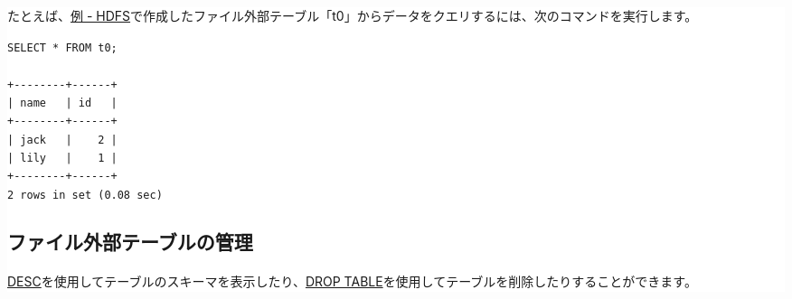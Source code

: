 たとえば、[例 - HDFS](#hdfs)で作成したファイル外部テーブル「t0」からデータをクエリするには、次のコマンドを実行します。

```plain
SELECT * FROM t0;

+--------+------+
| name   | id   |
+--------+------+
| jack   |    2 |
| lily   |    1 |
+--------+------+
2 rows in set (0.08 sec)
```

## ファイル外部テーブルの管理

[DESC](../sql-reference/sql-statements/Utility/DESCRIBE.md)を使用してテーブルのスキーマを表示したり、[DROP TABLE](../sql-reference/sql-statements/data-definition/DROP_TABLE.md)を使用してテーブルを削除したりすることができます。
